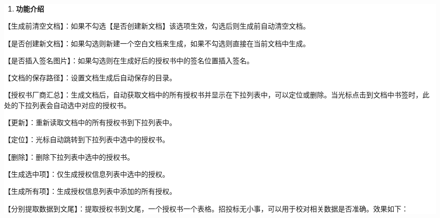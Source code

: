 1.  **功能介绍**

【生成前清空文档】：如果不勾选【是否创建新文档】该选项生效，勾选后则生成前自动清空文档。

【是否创建新文档】：如果勾选则新建一个空白文档来生成，如果不勾选则直接在当前文档中生成。

【是否插入签名图片】：如果勾选则在生成好后的授权书中的签名位置插入签名。

【文档的保存路径】：设置文档生成后自动保存的目录。

【授权书厂商汇总】：生成文档后，自动获取文档中的所有授权书并显示在下拉列表中，可以定位或删除。当光标点击到文档中书签时，此处的下拉列表会自动选中对应的授权书。

【更新】：重新读取文档中的所有授权书到下拉列表中。

【定位】：光标自动跳转到下拉列表中选中的授权书。

【删除】：删除下拉列表中选中的授权书。

【生成选中项】：仅生成授权信息列表中选中的授权。

【生成所有项】：生成授权信息列表中添加的所有授权。

【分别提取数据到文尾】：提取授权书到文尾，一个授权书一个表格。招投标无小事，可以用于校对相关数据是否准确。效果如下：
